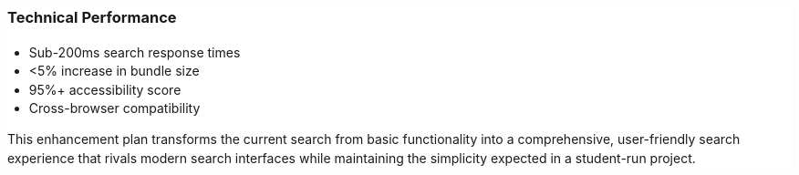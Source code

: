 ### Technical Performance
- Sub-200ms search response times
- <5% increase in bundle size
- 95%+ accessibility score
- Cross-browser compatibility

This enhancement plan transforms the current search from basic functionality into a comprehensive, user-friendly search experience that rivals modern search interfaces while maintaining the simplicity expected in a student-run project.
